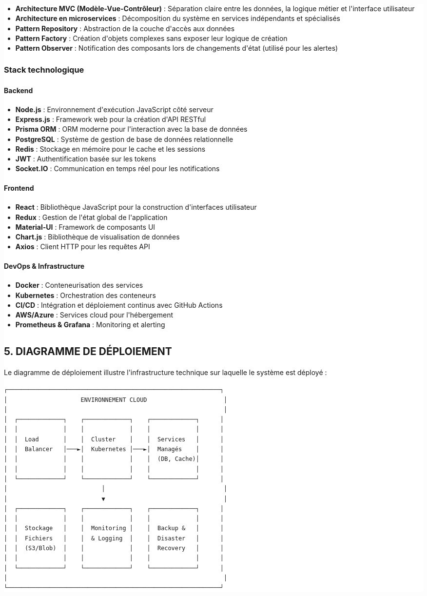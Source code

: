 - **Architecture MVC (Modèle-Vue-Contrôleur)** : Séparation claire entre les données, la logique métier et l'interface utilisateur
- **Architecture en microservices** : Décomposition du système en services indépendants et spécialisés
- **Pattern Repository** : Abstraction de la couche d'accès aux données
- **Pattern Factory** : Création d'objets complexes sans exposer leur logique de création
- **Pattern Observer** : Notification des composants lors de changements d'état (utilisé pour les alertes)

### Stack technologique

#### Backend
- **Node.js** : Environnement d'exécution JavaScript côté serveur
- **Express.js** : Framework web pour la création d'API RESTful
- **Prisma ORM** : ORM moderne pour l'interaction avec la base de données
- **PostgreSQL** : Système de gestion de base de données relationnelle
- **Redis** : Stockage en mémoire pour le cache et les sessions
- **JWT** : Authentification basée sur les tokens
- **Socket.IO** : Communication en temps réel pour les notifications

#### Frontend
- **React** : Bibliothèque JavaScript pour la construction d'interfaces utilisateur
- **Redux** : Gestion de l'état global de l'application
- **Material-UI** : Framework de composants UI
- **Chart.js** : Bibliothèque de visualisation de données
- **Axios** : Client HTTP pour les requêtes API

#### DevOps & Infrastructure
- **Docker** : Conteneurisation des services
- **Kubernetes** : Orchestration des conteneurs
- **CI/CD** : Intégration et déploiement continus avec GitHub Actions
- **AWS/Azure** : Services cloud pour l'hébergement
- **Prometheus & Grafana** : Monitoring et alerting

## 5. DIAGRAMME DE DÉPLOIEMENT

Le diagramme de déploiement illustre l'infrastructure technique sur laquelle le système est déployé :

```
┌─────────────────────────────────────────────────────────────┐
│                     ENVIRONNEMENT CLOUD                      │
│                                                              │
│  ┌─────────────┐    ┌─────────────┐    ┌─────────────┐      │
│  │             │    │             │    │             │      │
│  │  Load       │    │  Cluster    │    │  Services   │      │
│  │  Balancer   │───►│  Kubernetes │───►│  Managés    │      │
│  │             │    │             │    │  (DB, Cache)│      │
│  │             │    │             │    │             │      │
│  └─────────────┘    └─────────────┘    └─────────────┘      │
│                           │                                  │
│                           ▼                                  │
│  ┌─────────────┐    ┌─────────────┐    ┌─────────────┐      │
│  │             │    │             │    │             │      │
│  │  Stockage   │    │  Monitoring │    │  Backup &   │      │
│  │  Fichiers   │    │  & Logging  │    │  Disaster   │      │
│  │  (S3/Blob)  │    │             │    │  Recovery   │      │
│  │             │    │             │    │             │      │
│  └─────────────┘    └─────────────┘    └─────────────┘      │
│                                                              │
└─────────────────────────────────────────────────────────────┘
```
